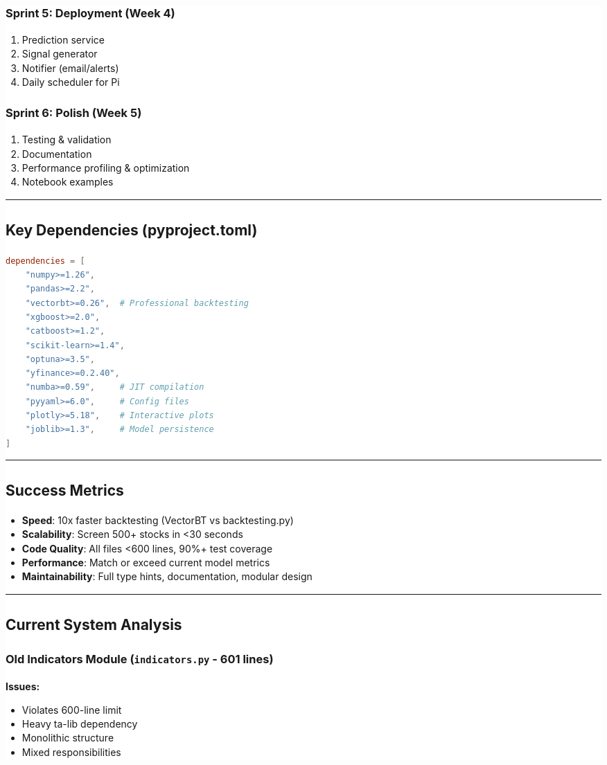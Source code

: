 ### Sprint 5: Deployment (Week 4)
1. Prediction service
2. Signal generator
3. Notifier (email/alerts)
4. Daily scheduler for Pi

### Sprint 6: Polish (Week 5)
1. Testing & validation
2. Documentation
3. Performance profiling & optimization
4. Notebook examples

---

## Key Dependencies (pyproject.toml)
```toml
dependencies = [
    "numpy>=1.26",
    "pandas>=2.2",
    "vectorbt>=0.26",  # Professional backtesting
    "xgboost>=2.0",
    "catboost>=1.2",
    "scikit-learn>=1.4",
    "optuna>=3.5",
    "yfinance>=0.2.40",
    "numba>=0.59",     # JIT compilation
    "pyyaml>=6.0",     # Config files
    "plotly>=5.18",    # Interactive plots
    "joblib>=1.3",     # Model persistence
]
```

---

## Success Metrics
- **Speed**: 10x faster backtesting (VectorBT vs backtesting.py)
- **Scalability**: Screen 500+ stocks in <30 seconds
- **Code Quality**: All files <600 lines, 90%+ test coverage
- **Performance**: Match or exceed current model metrics
- **Maintainability**: Full type hints, documentation, modular design

---

## Current System Analysis

### Old Indicators Module (`indicators.py` - 601 lines)
**Issues:**
- Violates 600-line limit
- Heavy ta-lib dependency
- Monolithic structure
- Mixed responsibilities
